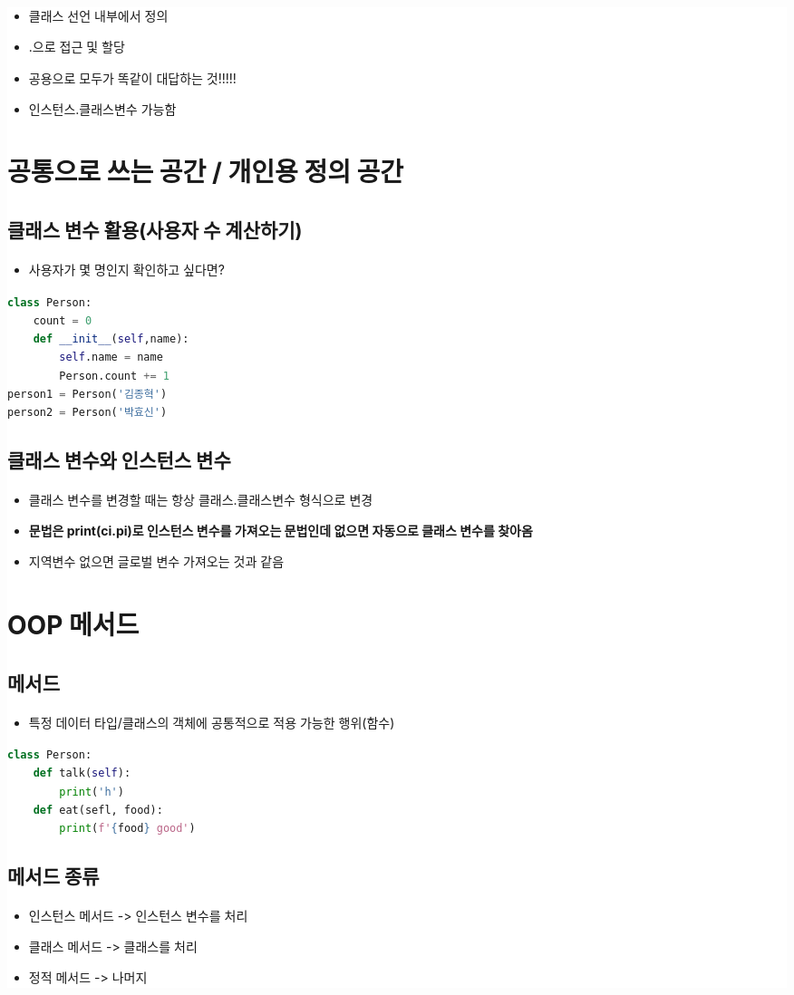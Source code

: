 - 클래스 선언 내부에서 정의

- <classname>.<name>으로 접근 및 할당

- 공용으로 모두가 똑같이 대답하는 것!!!!!

- 인스턴스.클래스변수 가능함

# 공통으로 쓰는 공간 / 개인용 정의 공간

## 클래스 변수 활용(사용자 수 계산하기)

- 사용자가 몇 명인지 확인하고 싶다면?

```python
class Person:
    count = 0
    def __init__(self,name):
        self.name = name
        Person.count += 1
person1 = Person('김종혁')
person2 = Person('박효신')
```

## 클래스 변수와 인스턴스 변수

- 클래스 변수를 변경할 때는 항상 클래스.클래스변수 형식으로 변경

- **문법은 print(ci.pi)로 인스턴스 변수를 가져오는 문법인데 없으면 자동으로 클래스 변수를 찾아옴**

- 지역변수 없으면 글로벌 변수 가져오는 것과 같음

# OOP 메서드

## 메서드

- 특정 데이터 타입/클래스의 객체에 공통적으로 적용 가능한 행위(함수)

```python
class Person:
    def talk(self):
        print('h')
    def eat(sefl, food):
        print(f'{food} good')
```

## 메서드 종류

- 인스턴스 메서드 -> 인스턴스 변수를 처리

- 클래스 메서드 -> 클래스를 처리

- 정적 메서드 -> 나머지
